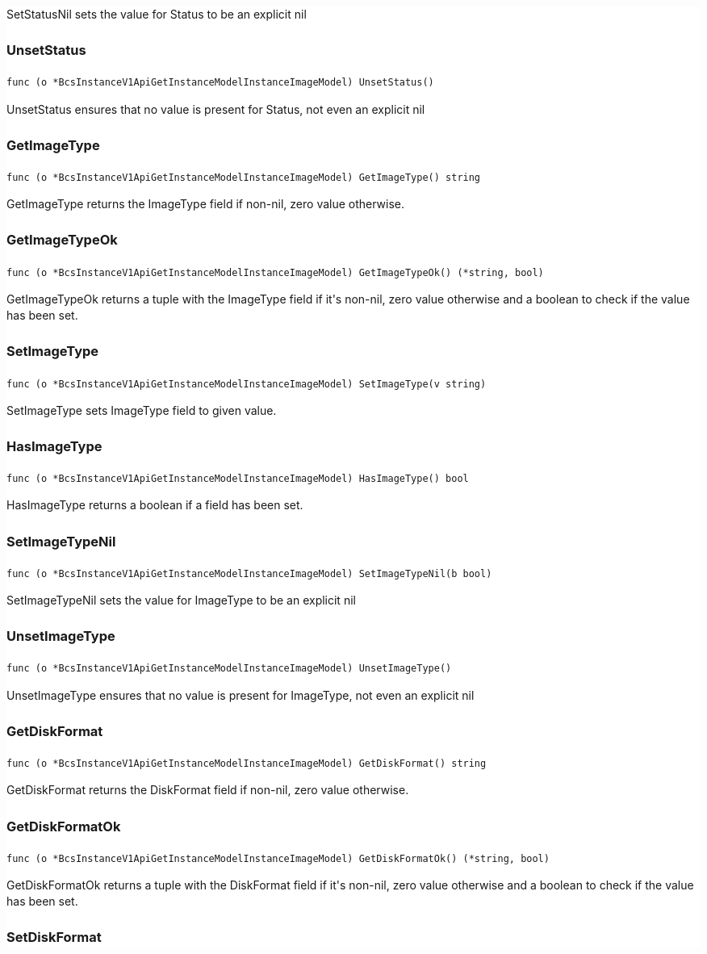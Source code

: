  SetStatusNil sets the value for Status to be an explicit nil

### UnsetStatus
`func (o *BcsInstanceV1ApiGetInstanceModelInstanceImageModel) UnsetStatus()`

UnsetStatus ensures that no value is present for Status, not even an explicit nil
### GetImageType

`func (o *BcsInstanceV1ApiGetInstanceModelInstanceImageModel) GetImageType() string`

GetImageType returns the ImageType field if non-nil, zero value otherwise.

### GetImageTypeOk

`func (o *BcsInstanceV1ApiGetInstanceModelInstanceImageModel) GetImageTypeOk() (*string, bool)`

GetImageTypeOk returns a tuple with the ImageType field if it's non-nil, zero value otherwise
and a boolean to check if the value has been set.

### SetImageType

`func (o *BcsInstanceV1ApiGetInstanceModelInstanceImageModel) SetImageType(v string)`

SetImageType sets ImageType field to given value.

### HasImageType

`func (o *BcsInstanceV1ApiGetInstanceModelInstanceImageModel) HasImageType() bool`

HasImageType returns a boolean if a field has been set.

### SetImageTypeNil

`func (o *BcsInstanceV1ApiGetInstanceModelInstanceImageModel) SetImageTypeNil(b bool)`

 SetImageTypeNil sets the value for ImageType to be an explicit nil

### UnsetImageType
`func (o *BcsInstanceV1ApiGetInstanceModelInstanceImageModel) UnsetImageType()`

UnsetImageType ensures that no value is present for ImageType, not even an explicit nil
### GetDiskFormat

`func (o *BcsInstanceV1ApiGetInstanceModelInstanceImageModel) GetDiskFormat() string`

GetDiskFormat returns the DiskFormat field if non-nil, zero value otherwise.

### GetDiskFormatOk

`func (o *BcsInstanceV1ApiGetInstanceModelInstanceImageModel) GetDiskFormatOk() (*string, bool)`

GetDiskFormatOk returns a tuple with the DiskFormat field if it's non-nil, zero value otherwise
and a boolean to check if the value has been set.

### SetDiskFormat
